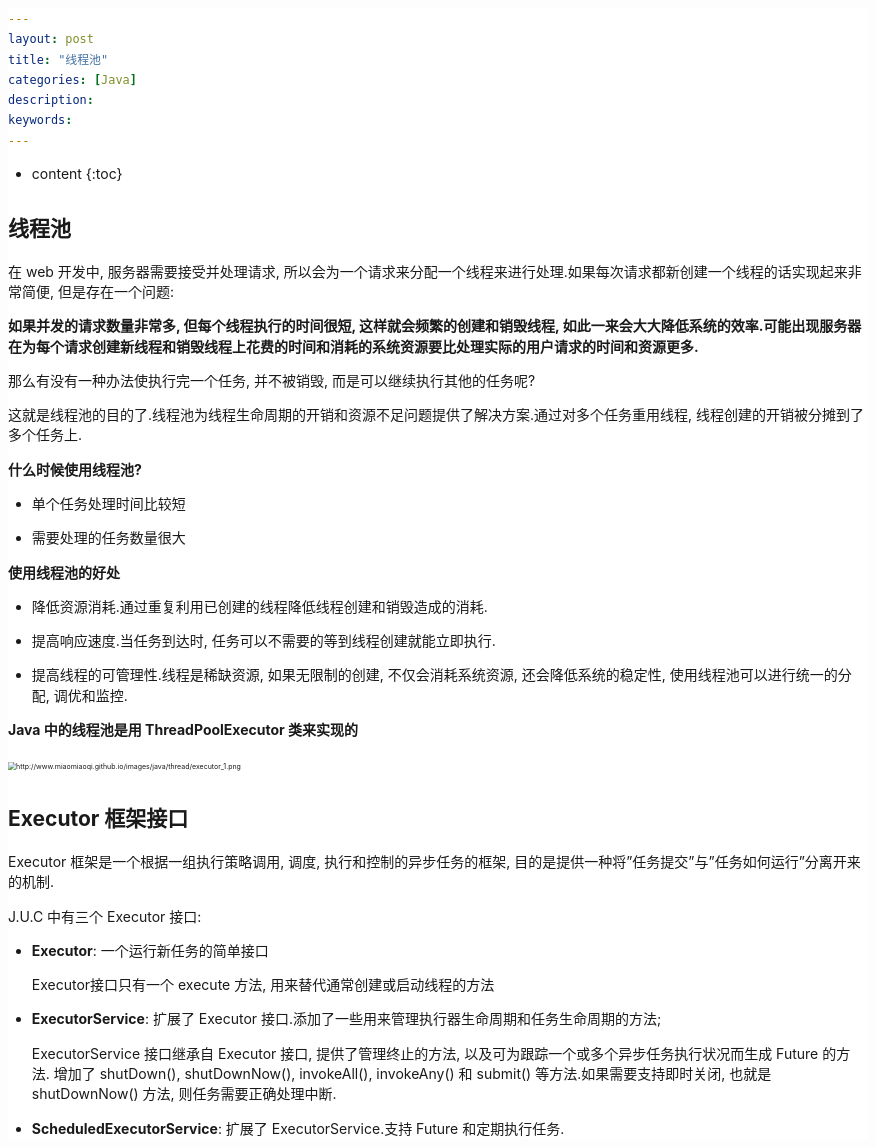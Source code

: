 ```yaml
---
layout: post
title: "线程池"
categories: [Java]
description:
keywords:
---
```


* content
{:toc}


## 线程池

在 web 开发中, 服务器需要接受并处理请求, 所以会为一个请求来分配一个线程来进行处理.如果每次请求都新创建一个线程的话实现起来非常简便, 但是存在一个问题: 

**如果并发的请求数量非常多, 但每个线程执行的时间很短, 这样就会频繁的创建和销毁线程, 如此一来会大大降低系统的效率.可能出现服务器在为每个请求创建新线程和销毁线程上花费的时间和消耗的系统资源要比处理实际的用户请求的时间和资源更多.**

那么有没有一种办法使执行完一个任务, 并不被销毁, 而是可以继续执行其他的任务呢?

这就是线程池的目的了.线程池为线程生命周期的开销和资源不足问题提供了解决方案.通过对多个任务重用线程, 线程创建的开销被分摊到了多个任务上.

**什么时候使用线程池?**

* 单个任务处理时间比较短

* 需要处理的任务数量很大

**使用线程池的好处**

* 降低资源消耗.通过重复利用已创建的线程降低线程创建和销毁造成的消耗.

* 提高响应速度.当任务到达时, 任务可以不需要的等到线程创建就能立即执行.

* 提高线程的可管理性.线程是稀缺资源, 如果无限制的创建, 不仅会消耗系统资源, 还会降低系统的稳定性, 使用线程池可以进行统一的分配, 调优和监控.

**Java 中的线程池是用 ThreadPoolExecutor 类来实现的**

<img src="http://www.miaomiaoqi.github.io/images/java/thread/executor_1.png" alt="http://www.miaomiaoqi.github.io/images/java/thread/executor_1.png" style="zoom: 50%;" />

## Executor 框架接口

Executor 框架是一个根据一组执行策略调用, 调度, 执行和控制的异步任务的框架, 目的是提供一种将”任务提交”与”任务如何运行”分离开来的机制.

J.U.C 中有三个 Executor 接口: 

* **Executor**: 一个运行新任务的简单接口

    Executor接口只有一个 execute 方法, 用来替代通常创建或启动线程的方法

* **ExecutorService**: 扩展了 Executor 接口.添加了一些用来管理执行器生命周期和任务生命周期的方法;

    ExecutorService 接口继承自 Executor 接口, 提供了管理终止的方法, 以及可为跟踪一个或多个异步任务执行状况而生成 Future 的方法. 增加了 shutDown(), shutDownNow(), invokeAll(), invokeAny() 和 submit() 等方法.如果需要支持即时关闭, 也就是 shutDownNow() 方法, 则任务需要正确处理中断.

* **ScheduledExecutorService**: 扩展了 ExecutorService.支持 Future 和定期执行任务.
